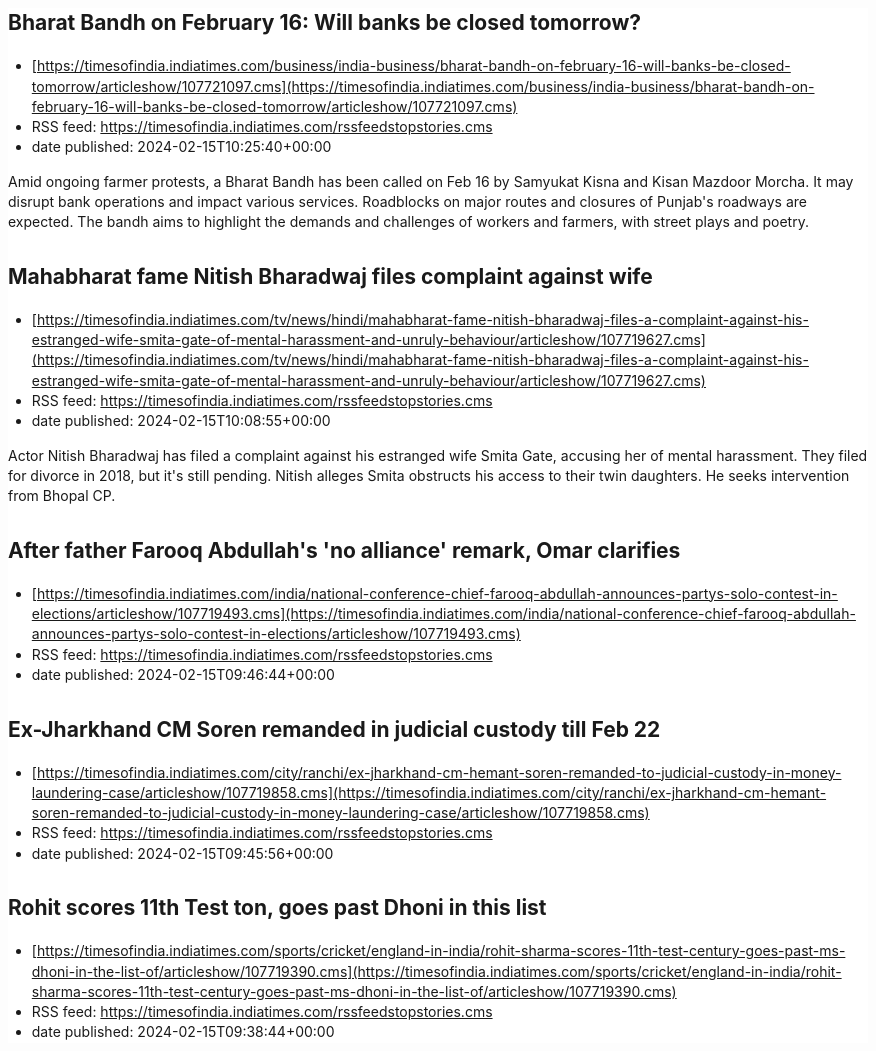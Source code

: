 ## Bharat Bandh on February 16: Will banks be closed tomorrow?
 - [https://timesofindia.indiatimes.com/business/india-business/bharat-bandh-on-february-16-will-banks-be-closed-tomorrow/articleshow/107721097.cms](https://timesofindia.indiatimes.com/business/india-business/bharat-bandh-on-february-16-will-banks-be-closed-tomorrow/articleshow/107721097.cms)
 - RSS feed: https://timesofindia.indiatimes.com/rssfeedstopstories.cms
 - date published: 2024-02-15T10:25:40+00:00

Amid ongoing farmer protests, a Bharat Bandh has been called on Feb 16 by Samyukat Kisna and Kisan Mazdoor Morcha. It may disrupt bank operations and impact various services. Roadblocks on major routes and closures of Punjab's roadways are expected. The bandh aims to highlight the demands and challenges of workers and farmers, with street plays and poetry.

## Mahabharat fame Nitish Bharadwaj files complaint against wife
 - [https://timesofindia.indiatimes.com/tv/news/hindi/mahabharat-fame-nitish-bharadwaj-files-a-complaint-against-his-estranged-wife-smita-gate-of-mental-harassment-and-unruly-behaviour/articleshow/107719627.cms](https://timesofindia.indiatimes.com/tv/news/hindi/mahabharat-fame-nitish-bharadwaj-files-a-complaint-against-his-estranged-wife-smita-gate-of-mental-harassment-and-unruly-behaviour/articleshow/107719627.cms)
 - RSS feed: https://timesofindia.indiatimes.com/rssfeedstopstories.cms
 - date published: 2024-02-15T10:08:55+00:00

Actor Nitish Bharadwaj has filed a complaint against his estranged wife Smita Gate, accusing her of mental harassment. They filed for divorce in 2018, but it's still pending. Nitish alleges Smita obstructs his access to their twin daughters. He seeks intervention from Bhopal CP.

## After father Farooq Abdullah's 'no alliance' remark, Omar clarifies
 - [https://timesofindia.indiatimes.com/india/national-conference-chief-farooq-abdullah-announces-partys-solo-contest-in-elections/articleshow/107719493.cms](https://timesofindia.indiatimes.com/india/national-conference-chief-farooq-abdullah-announces-partys-solo-contest-in-elections/articleshow/107719493.cms)
 - RSS feed: https://timesofindia.indiatimes.com/rssfeedstopstories.cms
 - date published: 2024-02-15T09:46:44+00:00



## Ex-Jharkhand CM Soren remanded in judicial custody till Feb 22
 - [https://timesofindia.indiatimes.com/city/ranchi/ex-jharkhand-cm-hemant-soren-remanded-to-judicial-custody-in-money-laundering-case/articleshow/107719858.cms](https://timesofindia.indiatimes.com/city/ranchi/ex-jharkhand-cm-hemant-soren-remanded-to-judicial-custody-in-money-laundering-case/articleshow/107719858.cms)
 - RSS feed: https://timesofindia.indiatimes.com/rssfeedstopstories.cms
 - date published: 2024-02-15T09:45:56+00:00



## Rohit scores 11th Test ton, goes past Dhoni in this list
 - [https://timesofindia.indiatimes.com/sports/cricket/england-in-india/rohit-sharma-scores-11th-test-century-goes-past-ms-dhoni-in-the-list-of/articleshow/107719390.cms](https://timesofindia.indiatimes.com/sports/cricket/england-in-india/rohit-sharma-scores-11th-test-century-goes-past-ms-dhoni-in-the-list-of/articleshow/107719390.cms)
 - RSS feed: https://timesofindia.indiatimes.com/rssfeedstopstories.cms
 - date published: 2024-02-15T09:38:44+00:00
